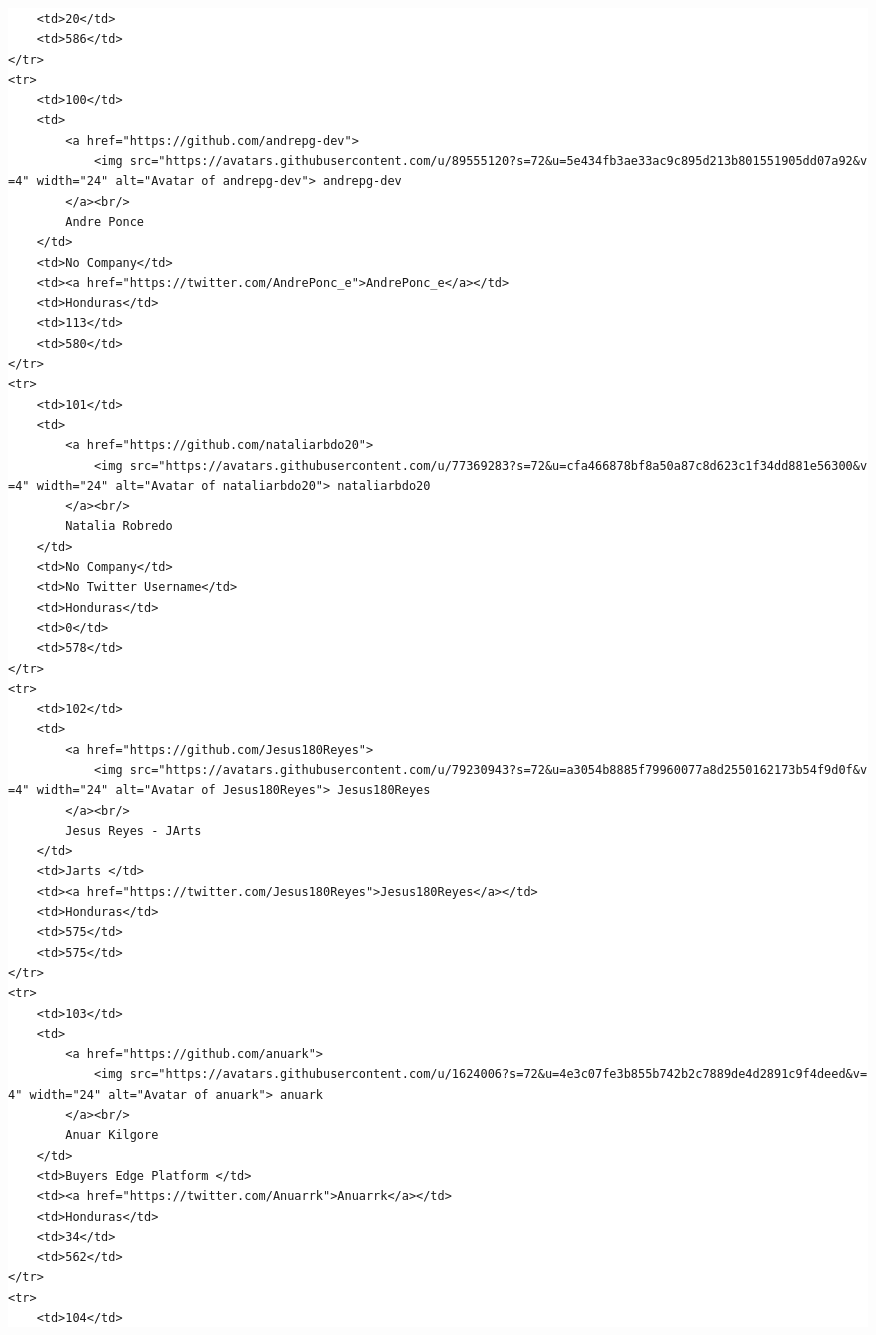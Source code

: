 		<td>20</td>
		<td>586</td>
	</tr>
	<tr>
		<td>100</td>
		<td>
			<a href="https://github.com/andrepg-dev">
				<img src="https://avatars.githubusercontent.com/u/89555120?s=72&u=5e434fb3ae33ac9c895d213b801551905dd07a92&v=4" width="24" alt="Avatar of andrepg-dev"> andrepg-dev
			</a><br/>
			Andre Ponce
		</td>
		<td>No Company</td>
		<td><a href="https://twitter.com/AndrePonc_e">AndrePonc_e</a></td>
		<td>Honduras</td>
		<td>113</td>
		<td>580</td>
	</tr>
	<tr>
		<td>101</td>
		<td>
			<a href="https://github.com/nataliarbdo20">
				<img src="https://avatars.githubusercontent.com/u/77369283?s=72&u=cfa466878bf8a50a87c8d623c1f34dd881e56300&v=4" width="24" alt="Avatar of nataliarbdo20"> nataliarbdo20
			</a><br/>
			Natalia Robredo
		</td>
		<td>No Company</td>
		<td>No Twitter Username</td>
		<td>Honduras</td>
		<td>0</td>
		<td>578</td>
	</tr>
	<tr>
		<td>102</td>
		<td>
			<a href="https://github.com/Jesus180Reyes">
				<img src="https://avatars.githubusercontent.com/u/79230943?s=72&u=a3054b8885f79960077a8d2550162173b54f9d0f&v=4" width="24" alt="Avatar of Jesus180Reyes"> Jesus180Reyes
			</a><br/>
			Jesus Reyes - JArts
		</td>
		<td>Jarts </td>
		<td><a href="https://twitter.com/Jesus180Reyes">Jesus180Reyes</a></td>
		<td>Honduras</td>
		<td>575</td>
		<td>575</td>
	</tr>
	<tr>
		<td>103</td>
		<td>
			<a href="https://github.com/anuark">
				<img src="https://avatars.githubusercontent.com/u/1624006?s=72&u=4e3c07fe3b855b742b2c7889de4d2891c9f4deed&v=4" width="24" alt="Avatar of anuark"> anuark
			</a><br/>
			Anuar Kilgore
		</td>
		<td>Buyers Edge Platform </td>
		<td><a href="https://twitter.com/Anuarrk">Anuarrk</a></td>
		<td>Honduras</td>
		<td>34</td>
		<td>562</td>
	</tr>
	<tr>
		<td>104</td>